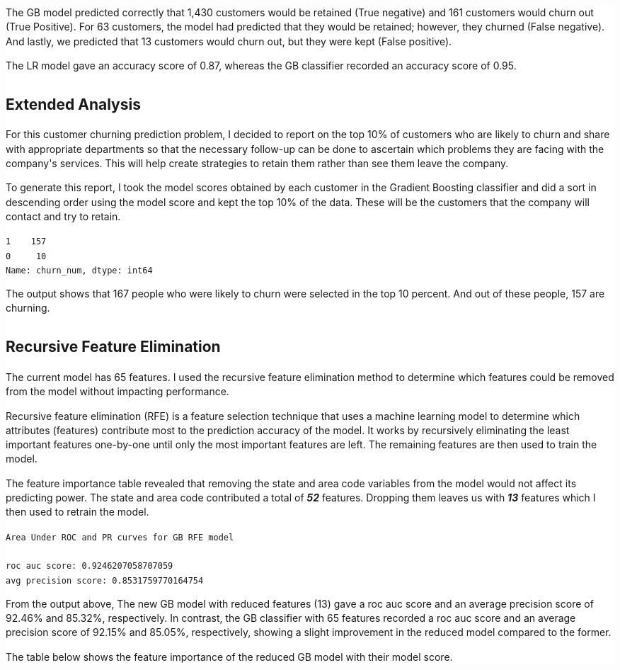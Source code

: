 The GB model predicted correctly that 1,430 customers would be retained (True negative) and 161 customers would churn out (True Positive). For 63 customers, the model had predicted that they would be retained; however, they churned (False negative). And lastly, we predicted that 13 customers would churn out, but they were kept (False positive).

The LR model gave an accuracy score of 0.87, whereas the GB classifier recorded an accuracy score of 0.95.

## Extended Analysis

For this customer churning prediction problem, I decided to report on the top 10% of customers who are likely to churn and share with appropriate departments so that the necessary follow-up can be done to ascertain which problems they are facing with the company's services. This will help create strategies to retain them rather than see them leave the company.

To generate this report, I took the model scores obtained by each customer in the Gradient Boosting classifier and did a sort in descending order using the model score and kept the top 10% of the data. These will be the customers that the company will contact and try to retain.

```text
1    157
0     10
Name: churn_num, dtype: int64
```

The output shows that 167 people who were likely to churn were selected in the top 10 percent. And out of these people, 157 are churning.

## Recursive Feature Elimination

The current model has 65 features. I used the recursive feature elimination method to determine which features could be removed from the model without impacting performance.

Recursive feature elimination (RFE) is a feature selection technique that uses a machine learning model to determine which attributes (features) contribute most to the prediction accuracy of the model. It works by recursively eliminating the least important features one-by-one until only the most important features are left. The remaining features are then used to train the model.

The feature importance table revealed that removing the state and area code variables from the model would not affect its predicting power. The state and area code contributed a total of ***52*** features. Dropping them leaves us with ***13*** features which I then used to retrain the model.

```text
Area Under ROC and PR curves for GB RFE model

roc auc score: 0.9246207058707059
avg precision score: 0.8531759770164754
```

From the output above, The new GB model with reduced features (13) gave a roc auc score and an average precision score of 92.46% and 85.32%, respectively. In contrast, the GB classifier with 65 features recorded a roc auc score and an average precision score of 92.15% and 85.05%, respectively, showing a slight improvement in the reduced model compared to the former.

The table below shows the feature importance of the reduced GB model with their model score.
